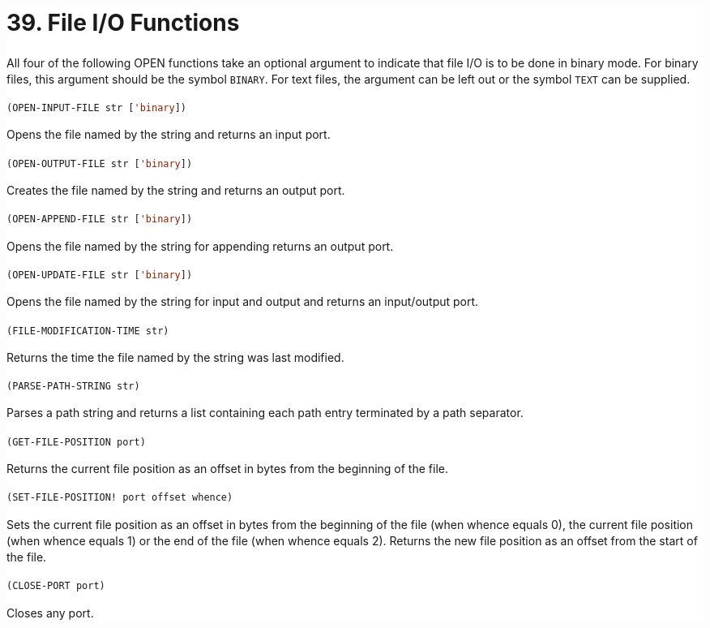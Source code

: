 # 39. File I/O Functions

All four of the following OPEN functions take an optional argument to indicate
that file I/O is to be done in binary mode. For binary files, this argument
should be the symbol `BINARY`. For text files, the argument can be left out or the symbol `TEXT` can be supplied.

 ```lisp 
 (OPEN-INPUT-FILE str ['binary])
```
Opens the file named by the string and returns an input port.

 ```lisp 
 (OPEN-OUTPUT-FILE str ['binary])
```
Creates the file named by the string and returns an output port.

 ```lisp 
 (OPEN-APPEND-FILE str ['binary])
```
Opens the file named by the string for appending returns an output port.

 ```lisp 
 (OPEN-UPDATE-FILE str ['binary])
```
Opens the file named by the string for input and output and returns an
input/output port.

 ```lisp 
 (FILE-MODIFICATION-TIME str)
```
Returns the time the file named by the string was last modified.

 ```lisp 
 (PARSE-PATH-STRING str)
```
Parses a path string and returns a list containing each path entry terminated by
a path separator.

 ```lisp 
 (GET-FILE-POSITION port)
```
Returns the current file position as an offset in bytes from the beginning of
the file.

 ```lisp 
 (SET-FILE-POSITION! port offset whence)
```
Sets the current file position as an offset in bytes from the beginning of the
file (when whence equals 0), the current file position (when whence equals 1) or
the end of the file (when whence equals 2). Returns the new file position as an
offset from the start of the file.

 ```lisp 
 (CLOSE-PORT port)
```
Closes any port.
